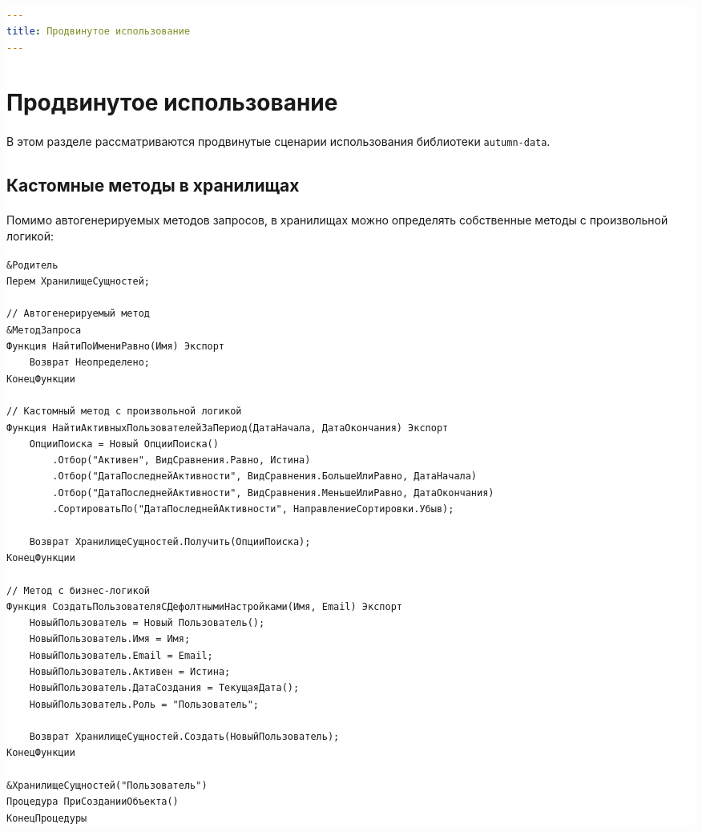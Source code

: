 ```yaml
---
title: Продвинутое использование
---
```


# Продвинутое использование

В этом разделе рассматриваются продвинутые сценарии использования библиотеки `autumn-data`.

## Кастомные методы в хранилищах

Помимо автогенерируемых методов запросов, в хранилищах можно определять собственные методы с произвольной логикой:

```1c
&Родитель
Перем ХранилищеСущностей;

// Автогенерируемый метод
&МетодЗапроса
Функция НайтиПоИмениРавно(Имя) Экспорт
    Возврат Неопределено;
КонецФункции

// Кастомный метод с произвольной логикой
Функция НайтиАктивныхПользователейЗаПериод(ДатаНачала, ДатаОкончания) Экспорт
    ОпцииПоиска = Новый ОпцииПоиска()
        .Отбор("Активен", ВидСравнения.Равно, Истина)
        .Отбор("ДатаПоследнейАктивности", ВидСравнения.БольшеИлиРавно, ДатаНачала)
        .Отбор("ДатаПоследнейАктивности", ВидСравнения.МеньшеИлиРавно, ДатаОкончания)
        .СортироватьПо("ДатаПоследнейАктивности", НаправлениеСортировки.Убыв);
    
    Возврат ХранилищеСущностей.Получить(ОпцииПоиска);
КонецФункции

// Метод с бизнес-логикой
Функция СоздатьПользователяСДефолтнымиНастройками(Имя, Email) Экспорт
    НовыйПользователь = Новый Пользователь();
    НовыйПользователь.Имя = Имя;
    НовыйПользователь.Email = Email;
    НовыйПользователь.Активен = Истина;
    НовыйПользователь.ДатаСоздания = ТекущаяДата();
    НовыйПользователь.Роль = "Пользователь";
    
    Возврат ХранилищеСущностей.Создать(НовыйПользователь);
КонецФункции

&ХранилищеСущностей("Пользователь")
Процедура ПриСозданииОбъекта()
КонецПроцедуры
```
